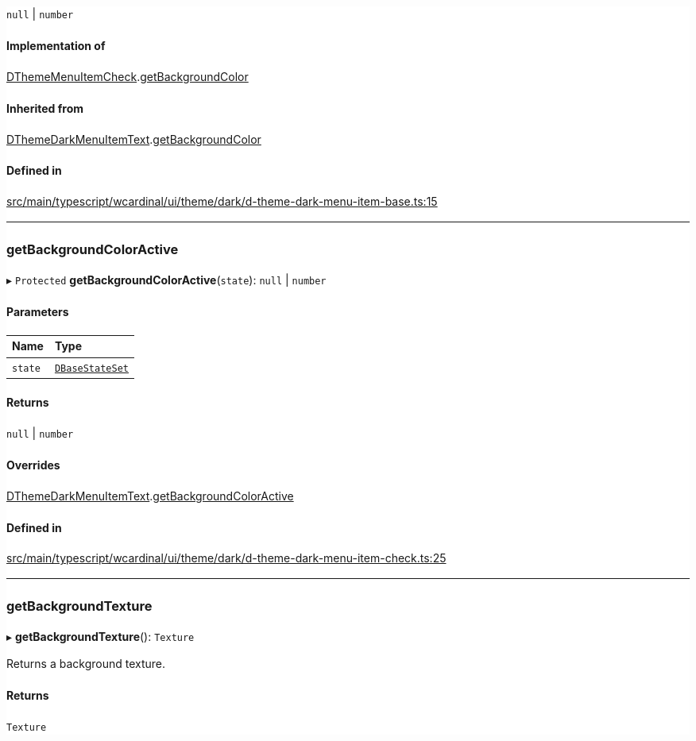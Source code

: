 ``null`` \| `number`

#### Implementation of

[DThemeMenuItemCheck](../interfaces/DThemeMenuItemCheck.md).[getBackgroundColor](../interfaces/DThemeMenuItemCheck.md#getbackgroundcolor)

#### Inherited from

[DThemeDarkMenuItemText](DThemeDarkMenuItemText.md).[getBackgroundColor](DThemeDarkMenuItemText.md#getbackgroundcolor)

#### Defined in

[src/main/typescript/wcardinal/ui/theme/dark/d-theme-dark-menu-item-base.ts:15](https://github.com/winter-cardinal/winter-cardinal-ui/blob/v0.160.0/src/main/typescript/wcardinal/ui/theme/dark/d-theme-dark-menu-item-base.ts#L15)

___

### getBackgroundColorActive

▸ `Protected` **getBackgroundColorActive**(`state`): ``null`` \| `number`

#### Parameters

| Name | Type |
| :------ | :------ |
| `state` | [`DBaseStateSet`](../interfaces/DBaseStateSet.md) |

#### Returns

``null`` \| `number`

#### Overrides

[DThemeDarkMenuItemText](DThemeDarkMenuItemText.md).[getBackgroundColorActive](DThemeDarkMenuItemText.md#getbackgroundcoloractive)

#### Defined in

[src/main/typescript/wcardinal/ui/theme/dark/d-theme-dark-menu-item-check.ts:25](https://github.com/winter-cardinal/winter-cardinal-ui/blob/v0.160.0/src/main/typescript/wcardinal/ui/theme/dark/d-theme-dark-menu-item-check.ts#L25)

___

### getBackgroundTexture

▸ **getBackgroundTexture**(): `Texture`

Returns a background texture.

#### Returns

`Texture`
